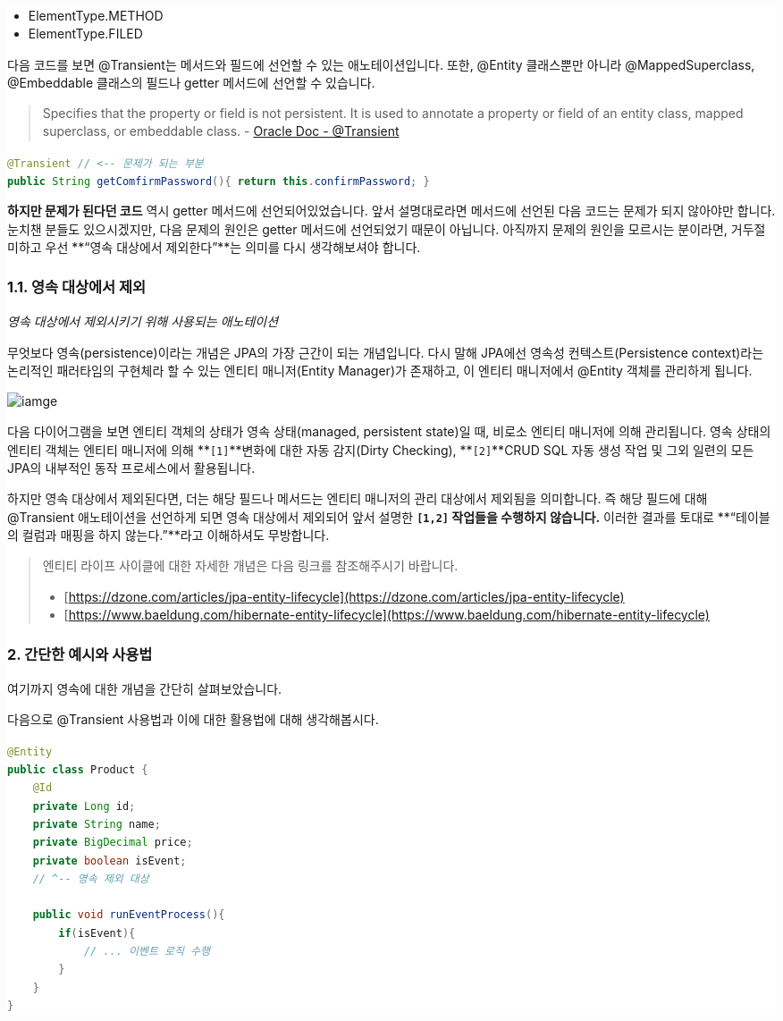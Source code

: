 - ElementType.METHOD
- ElementType.FILED

다음 코드를 보면 @Transient는 메서드와 필드에 선언할 수 있는 애노테이션입니다. 또한, @Entity 클래스뿐만 아니라 @MappedSuperclass, @Embeddable 클래스의 필드나 getter 메서드에 선언할 수 있습니다.

> Specifies that the property or field is not persistent. It is used to annotate a property or field of an entity class, mapped superclass, or embeddable class. - [Oracle Doc - @Transient](https://docs.oracle.com/javaee/7/api/javax/persistence/Transient.html)


```java
@Transient // <-- 문제가 되는 부분
public String getComfirmPassword(){ return this.confirmPassword; }

```

**하지만 문제가 된다던 코드** 역시 getter 메서드에 선언되어있었습니다. 앞서 설명대로라면 메서드에 선언된 다음 코드는 문제가 되지 않아야만 합니다. 눈치챈 분들도 있으시겠지만, 다음 문제의 원인은 getter 메서드에 선언되었기 때문이 아닙니다. 아직까지 문제의 원인을 모르시는 분이라면, 거두절미하고 우선 **“영속 대상에서 제외한다”**는 의미를 다시 생각해보셔야 합니다.

### 1.1. 영속 대상에서 제외

*영속 대상에서 제외시키기 위해 사용되는 애노테이션*

무엇보다 영속(persistence)이라는 개념은 JPA의 가장 근간이 되는 개념입니다. 다시 말해 JPA에선 영속성 컨텍스트(Persistence context)라는 논리적인 패러타임의 구현체라 할 수 있는 엔티티 매니저(Entity Manager)가 존재하고, 이 엔티티 매니저에서 @Entity 객체를 관리하게 됩니다.

![iamge](https://i0.wp.com/www.javabullets.com/wp-content/uploads/2017/08/entityManager_javabullets.png?w=1357&ssl=1)

다음 다이어그램을 보면 엔티티 객체의 상태가 영속 상태(managed, persistent state)일 때, 비로소 엔티티 매니저에 의해 관리됩니다. 영속 상태의 엔티티 객체는 엔티티 매니저에 의해 **`[1]`**변화에 대한 자동 감지(Dirty Checking), **`[2]`**CRUD SQL 자동 생성 작업 및 그외 일련의 모든 JPA의 내부적인 동작 프로세스에서 활용됩니다.

하지만 영속 대상에서 제외된다면, 더는 해당 필드나 메서드는 엔티티 매니저의 관리 대상에서 제외됨을 의미합니다. 즉 해당 필드에 대해 @Transient 애노테이션을 선언하게 되면 영속 대상에서 제외되어 앞서 설명한 **`[1,2]` 작업들을 수행하지 않습니다.** 이러한 결과를 토대로 **“테이블의 컬럼과 매핑을 하지 않는다.”**라고 이해하셔도 무방합니다.


> 엔티티 라이프 사이클에 대한 자세한 개념은 다음 링크를 참조해주시기 바랍니다.
> 
> - [https://dzone.com/articles/jpa-entity-lifecycle](https://dzone.com/articles/jpa-entity-lifecycle)
> - [https://www.baeldung.com/hibernate-entity-lifecycle](https://www.baeldung.com/hibernate-entity-lifecycle)

### 2. 간단한 예시와 사용법

여기까지 영속에 대한 개념을 간단히 살펴보았습니다.

다음으로 @Transient 사용법과 이에 대한 활용법에 대해 생각해봅시다.

```java
@Entity
public class Product {
    @Id
    private Long id;
    private String name;
    private BigDecimal price;
    private boolean isEvent;
    // ^-- 영속 제외 대상

    public void runEventProcess(){
        if(isEvent){
            // ... 이벤트 로직 수행
        }
    }
}

```